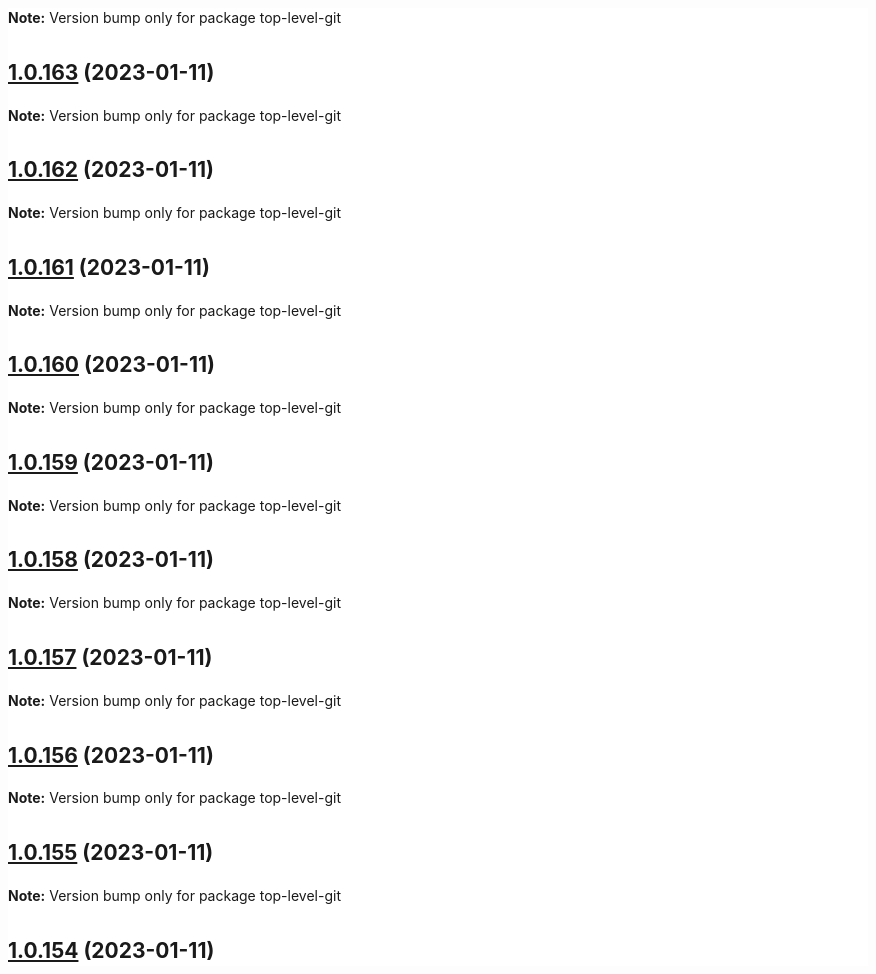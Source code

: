 **Note:** Version bump only for package top-level-git

## [1.0.163](https://github.com/snomiao/js/compare/top-level-git@1.0.99...top-level-git@1.0.163) (2023-01-11)

**Note:** Version bump only for package top-level-git

## [1.0.162](https://github.com/snomiao/js/compare/top-level-git@1.0.99...top-level-git@1.0.162) (2023-01-11)

**Note:** Version bump only for package top-level-git

## [1.0.161](https://github.com/snomiao/js/compare/top-level-git@1.0.99...top-level-git@1.0.161) (2023-01-11)

**Note:** Version bump only for package top-level-git

## [1.0.160](https://github.com/snomiao/js/compare/top-level-git@1.0.99...top-level-git@1.0.160) (2023-01-11)

**Note:** Version bump only for package top-level-git

## [1.0.159](https://github.com/snomiao/js/compare/top-level-git@1.0.99...top-level-git@1.0.159) (2023-01-11)

**Note:** Version bump only for package top-level-git

## [1.0.158](https://github.com/snomiao/js/compare/top-level-git@1.0.99...top-level-git@1.0.158) (2023-01-11)

**Note:** Version bump only for package top-level-git

## [1.0.157](https://github.com/snomiao/js/compare/top-level-git@1.0.99...top-level-git@1.0.157) (2023-01-11)

**Note:** Version bump only for package top-level-git

## [1.0.156](https://github.com/snomiao/js/compare/top-level-git@1.0.99...top-level-git@1.0.156) (2023-01-11)

**Note:** Version bump only for package top-level-git

## [1.0.155](https://github.com/snomiao/js/compare/top-level-git@1.0.99...top-level-git@1.0.155) (2023-01-11)

**Note:** Version bump only for package top-level-git

## [1.0.154](https://github.com/snomiao/js/compare/top-level-git@1.0.99...top-level-git@1.0.154) (2023-01-11)
